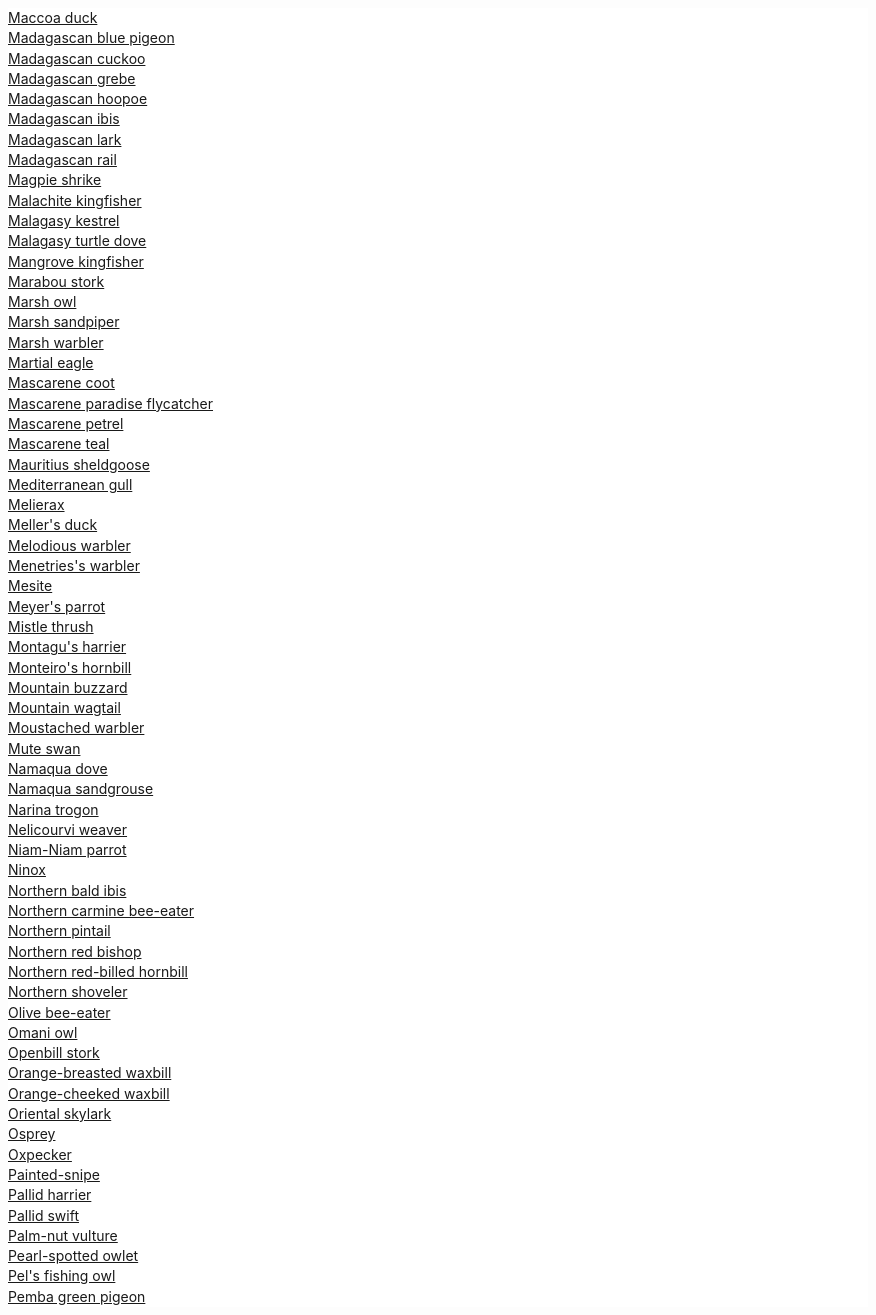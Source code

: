 [Maccoa duck](https://en.wikipedia.org/wiki/Maccoa_duck)<br>
[Madagascan blue pigeon](https://en.wikipedia.org/wiki/Madagascan_blue_pigeon)<br>
[Madagascan cuckoo](https://en.wikipedia.org/wiki/Madagascan_cuckoo)<br>
[Madagascan grebe](https://en.wikipedia.org/wiki/Madagascan_grebe)<br>
[Madagascan hoopoe](https://en.wikipedia.org/wiki/Madagascan_hoopoe)<br>
[Madagascan ibis](https://en.wikipedia.org/wiki/Madagascan_ibis)<br>
[Madagascan lark](https://en.wikipedia.org/wiki/Madagascan_lark)<br>
[Madagascan rail](https://en.wikipedia.org/wiki/Madagascan_rail)<br>
[Magpie shrike](https://en.wikipedia.org/wiki/Magpie_shrike)<br>
[Malachite kingfisher](https://en.wikipedia.org/wiki/Malachite_kingfisher)<br>
[Malagasy kestrel](https://en.wikipedia.org/wiki/Malagasy_kestrel)<br>
[Malagasy turtle dove](https://en.wikipedia.org/wiki/Malagasy_turtle_dove)<br>
[Mangrove kingfisher](https://en.wikipedia.org/wiki/Mangrove_kingfisher)<br>
[Marabou stork](https://en.wikipedia.org/wiki/Marabou_stork)<br>
[Marsh owl](https://en.wikipedia.org/wiki/Marsh_owl)<br>
[Marsh sandpiper](https://en.wikipedia.org/wiki/Marsh_sandpiper)<br>
[Marsh warbler](https://en.wikipedia.org/wiki/Marsh_warbler)<br>
[Martial eagle](https://en.wikipedia.org/wiki/Martial_eagle)<br>
[Mascarene coot](https://en.wikipedia.org/wiki/Mascarene_coot)<br>
[Mascarene paradise flycatcher](https://en.wikipedia.org/wiki/Mascarene_paradise_flycatcher)<br>
[Mascarene petrel](https://en.wikipedia.org/wiki/Mascarene_petrel)<br>
[Mascarene teal](https://en.wikipedia.org/wiki/Mascarene_teal)<br>
[Mauritius sheldgoose](https://en.wikipedia.org/wiki/Mauritius_sheldgoose)<br>
[Mediterranean gull](https://en.wikipedia.org/wiki/Mediterranean_gull)<br>
[Melierax](https://en.wikipedia.org/wiki/Melierax)<br>
[Meller's duck](https://en.wikipedia.org/wiki/Meller%27s_duck)<br>
[Melodious warbler](https://en.wikipedia.org/wiki/Melodious_warbler)<br>
[Menetries's warbler](https://en.wikipedia.org/wiki/Menetries%27s_warbler)<br>
[Mesite](https://en.wikipedia.org/wiki/Mesite)<br>
[Meyer's parrot](https://en.wikipedia.org/wiki/Meyer%27s_parrot)<br>
[Mistle thrush](https://en.wikipedia.org/wiki/Mistle_thrush)<br>
[Montagu's harrier](https://en.wikipedia.org/wiki/Montagu%27s_harrier)<br>
[Monteiro's hornbill](https://en.wikipedia.org/wiki/Monteiro%27s_hornbill)<br>
[Mountain buzzard](https://en.wikipedia.org/wiki/Mountain_buzzard)<br>
[Mountain wagtail](https://en.wikipedia.org/wiki/Mountain_wagtail)<br>
[Moustached warbler](https://en.wikipedia.org/wiki/Moustached_warbler)<br>
[Mute swan](https://en.wikipedia.org/wiki/Mute_swan)<br>
[Namaqua dove](https://en.wikipedia.org/wiki/Namaqua_dove)<br>
[Namaqua sandgrouse](https://en.wikipedia.org/wiki/Namaqua_sandgrouse)<br>
[Narina trogon](https://en.wikipedia.org/wiki/Narina_trogon)<br>
[Nelicourvi weaver](https://en.wikipedia.org/wiki/Nelicourvi_weaver)<br>
[Niam-Niam parrot](https://en.wikipedia.org/wiki/Niam-Niam_parrot)<br>
[Ninox](https://en.wikipedia.org/wiki/Ninox)<br>
[Northern bald ibis](https://en.wikipedia.org/wiki/Northern_bald_ibis)<br>
[Northern carmine bee-eater](https://en.wikipedia.org/wiki/Northern_carmine_bee-eater)<br>
[Northern pintail](https://en.wikipedia.org/wiki/Northern_pintail)<br>
[Northern red bishop](https://en.wikipedia.org/wiki/Northern_red_bishop)<br>
[Northern red-billed hornbill](https://en.wikipedia.org/wiki/Northern_red-billed_hornbill)<br>
[Northern shoveler](https://en.wikipedia.org/wiki/Northern_shoveler)<br>
[Olive bee-eater](https://en.wikipedia.org/wiki/Olive_bee-eater)<br>
[Omani owl](https://en.wikipedia.org/wiki/Omani_owl)<br>
[Openbill stork](https://en.wikipedia.org/wiki/Openbill_stork)<br>
[Orange-breasted waxbill](https://en.wikipedia.org/wiki/Orange-breasted_waxbill)<br>
[Orange-cheeked waxbill](https://en.wikipedia.org/wiki/Orange-cheeked_waxbill)<br>
[Oriental skylark](https://en.wikipedia.org/wiki/Oriental_skylark)<br>
[Osprey](https://en.wikipedia.org/wiki/Osprey)<br>
[Oxpecker](https://en.wikipedia.org/wiki/Oxpecker)<br>
[Painted-snipe](https://en.wikipedia.org/wiki/Painted-snipe)<br>
[Pallid harrier](https://en.wikipedia.org/wiki/Pallid_harrier)<br>
[Pallid swift](https://en.wikipedia.org/wiki/Pallid_swift)<br>
[Palm-nut vulture](https://en.wikipedia.org/wiki/Palm-nut_vulture)<br>
[Pearl-spotted owlet](https://en.wikipedia.org/wiki/Pearl-spotted_owlet)<br>
[Pel's fishing owl](https://en.wikipedia.org/wiki/Pel%27s_fishing_owl)<br>
[Pemba green pigeon](https://en.wikipedia.org/wiki/Pemba_green_pigeon)<br>